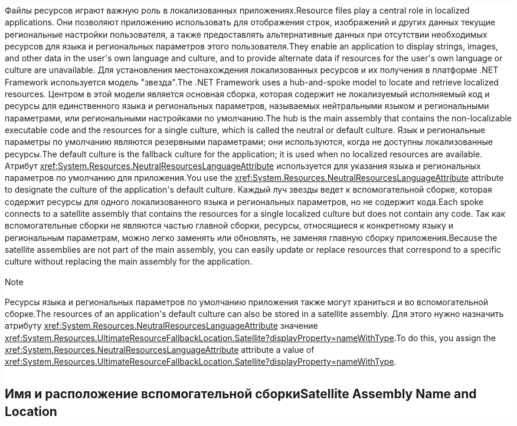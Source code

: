<span data-ttu-id="2c254-105">Файлы ресурсов играют важную роль в локализованных приложениях.</span><span class="sxs-lookup"><span data-stu-id="2c254-105">Resource files play a central role in localized applications.</span></span> <span data-ttu-id="2c254-106">Они позволяют приложению использовать для отображения строк, изображений и других данных текущие региональные настройки пользователя, а также предоставлять альтернативные данных при отсутствии необходимых ресурсов для языка и региональных параметров этого пользователя.</span><span class="sxs-lookup"><span data-stu-id="2c254-106">They enable an application to display strings, images, and other data in the user's own language and culture, and to provide alternate data if resources for the user's own language or culture are unavailable.</span></span> <span data-ttu-id="2c254-107">Для установления местонахождения локализованных ресурсов и их получения в платформе .NET Framework используется модель "звезда".</span><span class="sxs-lookup"><span data-stu-id="2c254-107">The .NET Framework uses a hub-and-spoke model to locate and retrieve localized resources.</span></span> <span data-ttu-id="2c254-108">Центром в этой модели является основная сборка, которая содержит не локализуемый исполняемый код и ресурсы для единственного языка и региональных параметров, называемых нейтральными языком и региональными параметрами, или региональными настройками по умолчанию.</span><span class="sxs-lookup"><span data-stu-id="2c254-108">The hub is the main assembly that contains the non-localizable executable code and the resources for a single culture, which is called the neutral or default culture.</span></span> <span data-ttu-id="2c254-109">Язык и региональные параметры по умолчанию являются резервными параметрами; они используются, когда не доступны локализованные ресурсы.</span><span class="sxs-lookup"><span data-stu-id="2c254-109">The default culture is the fallback culture for the application; it is used when no localized resources are available.</span></span> <span data-ttu-id="2c254-110">Атрибут <xref:System.Resources.NeutralResourcesLanguageAttribute> используется для указания языка и региональных параметров по умолчанию для приложения.</span><span class="sxs-lookup"><span data-stu-id="2c254-110">You use the <xref:System.Resources.NeutralResourcesLanguageAttribute> attribute to designate the culture of the application's default culture.</span></span> <span data-ttu-id="2c254-111">Каждый луч звезды ведет к вспомогательной сборке, которая содержит ресурсы для одного локализованного языка и региональных параметров, но не содержит кода.</span><span class="sxs-lookup"><span data-stu-id="2c254-111">Each spoke connects to a satellite assembly that contains the resources for a single localized culture but does not contain any code.</span></span> <span data-ttu-id="2c254-112">Так как вспомогательные сборки не являются частью главной сборки, ресурсы, относящиеся к конкретному языку и региональным параметрам, можно легко заменять или обновлять, не заменяя главную сборку приложения.</span><span class="sxs-lookup"><span data-stu-id="2c254-112">Because the satellite assemblies are not part of the main assembly, you can easily update or replace resources that correspond to a specific culture without replacing the main assembly for the application.</span></span>

> [!NOTE]
> <span data-ttu-id="2c254-113">Ресурсы языка и региональных параметров по умолчанию приложения также могут храниться и во вспомогательной сборке.</span><span class="sxs-lookup"><span data-stu-id="2c254-113">The resources of an application's default culture can also be stored in a satellite assembly.</span></span> <span data-ttu-id="2c254-114">Для этого нужно назначить атрибуту <xref:System.Resources.NeutralResourcesLanguageAttribute> значение <xref:System.Resources.UltimateResourceFallbackLocation.Satellite?displayProperty=nameWithType>.</span><span class="sxs-lookup"><span data-stu-id="2c254-114">To do this, you assign the <xref:System.Resources.NeutralResourcesLanguageAttribute> attribute a value of <xref:System.Resources.UltimateResourceFallbackLocation.Satellite?displayProperty=nameWithType>.</span></span>

## <a name="satellite-assembly-name-and-location"></a><span data-ttu-id="2c254-115">Имя и расположение вспомогательной сборки</span><span class="sxs-lookup"><span data-stu-id="2c254-115">Satellite Assembly Name and Location</span></span>
